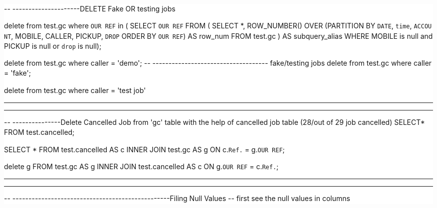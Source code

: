 
-- ---------------------DELETE Fake OR testing jobs

delete from test.gc
where `OUR REF` in (
			SELECT `OUR REF` 
			FROM (
				SELECT *, 
					   ROW_NUMBER() OVER (PARTITION BY 
											  `DATE`,
											  `time`,
											  `ACCOUNT`,
											  MOBILE,
											  CALLER,
											  PICKUP,
											  `DROP`
											ORDER BY `OUR REF`) AS row_num 
				FROM test.gc
			) AS subquery_alias
			WHERE MOBILE is null and PICKUP is null or `drop` is null);
 
 
 
delete
from test.gc
where caller = 'demo';
-- ------------------------------------  fake/testing jobs
delete
from test.gc
where caller = 'fake';

delete
from test.gc
where caller = 'test job'

-- --------------------------------------------------------------------------------------------------------------------
-- --------------------------------------------------------------------------------------------------------------------
-- ---------------Delete Cancelled Job from 'gc' table with the help of cancelled job table (28/out of 29 job cancelled)
SELECT*
FROM test.cancelled;


SELECT *
FROM test.cancelled AS c
INNER JOIN test.gc AS g ON c.`Ref.` = g.`OUR REF`;

delete g
FROM test.gc AS g
INNER JOIN test.cancelled AS c ON g.`OUR REF` = c.`Ref.`;



-- --------------------------------------------------------------------------------------------------------------------------
-- --------------------------------------------------------------------------------------------------------------------------
-- -------------------------------------------------Filing Null Values
-- first see the null values in columns
